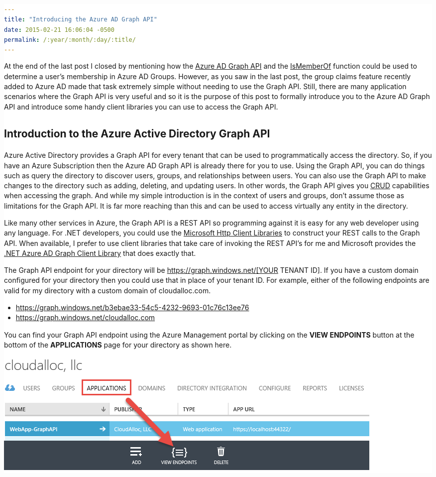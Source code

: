 ```yaml
---
title: "Introducing the Azure AD Graph API"
date: 2015-02-21 16:06:04 -0500
permalink: /:year/:month/:day/:title/
---
```


At the end of the last post I closed by mentioning how the [Azure AD Graph API](https://msdn.microsoft.com/en-us/library/azure/hh974478.aspx) and the [IsMemberOf](https://msdn.microsoft.com/en-us/library/azure/dn151601.aspx) function could be used to determine a user’s membership in Azure AD Groups. However, as you saw in the last post, the group claims feature recently added to Azure AD made that task extremely simple without needing to use the Graph API. Still, there are many application scenarios where the Graph API is very useful and so it is the purpose of this post to formally introduce you to the Azure AD Graph API and introduce some handy client libraries you can use to access the Graph API.

## Introduction to the Azure Active Directory Graph API ##

Azure Active Directory provides a Graph API for every tenant that can be used to programmatically access the directory. So, if you have an Azure Subscription then the Azure AD Graph API is already there for you to use. Using the Graph API, you can do things such as query the directory to discover users, groups, and relationships between users. You can also use the Graph API to make changes to the directory such as adding, deleting, and updating users. In other words, the Graph API gives you [CRUD](http://en.wikipedia.org/wiki/Create,_read,_update_and_delete) capabilities when accessing the graph. And while my simple introduction is in the context of users and groups, don’t assume those as limitations for the Graph API. It is far more reaching than this and can be used to access virtually any entity in the directory.

Like many other services in Azure, the Graph API is a REST API so programming against it is easy for any web developer using any language. For .NET developers, you could use the [Microsoft Http Client Libraries](https://www.nuget.org/packages/Microsoft.Net.Http) to construct your REST calls to the Graph API. When available, I prefer to use client libraries that take care of invoking the REST API’s for me and Microsoft provides the [.NET Azure AD Graph Client Library](https://www.nuget.org/packages/Microsoft.Azure.ActiveDirectory.GraphClient) that does exactly that.

The Graph API endpoint for your directory will be https://graph.windows.net/[YOUR TENANT ID]. If you have a custom domain configured for your directory then you could use that in place of your tenant ID. For example, either of the following endpoints are valid for my directory with a custom domain of cloudalloc.com.

- https://graph.windows.net/b3ebae33-54c5-4232-9693-01c76c13ee76
- https://graph.windows.net/cloudalloc.com

You can find your Graph API endpoint using the Azure Management portal by clicking on the **VIEW ENDPOINTS** button at the bottom of the **APPLICATIONS** page for your directory as shown here.

![Graph API Endpoints](/assets/img/introducing-the-azure-ad-graph-api-01.png)
